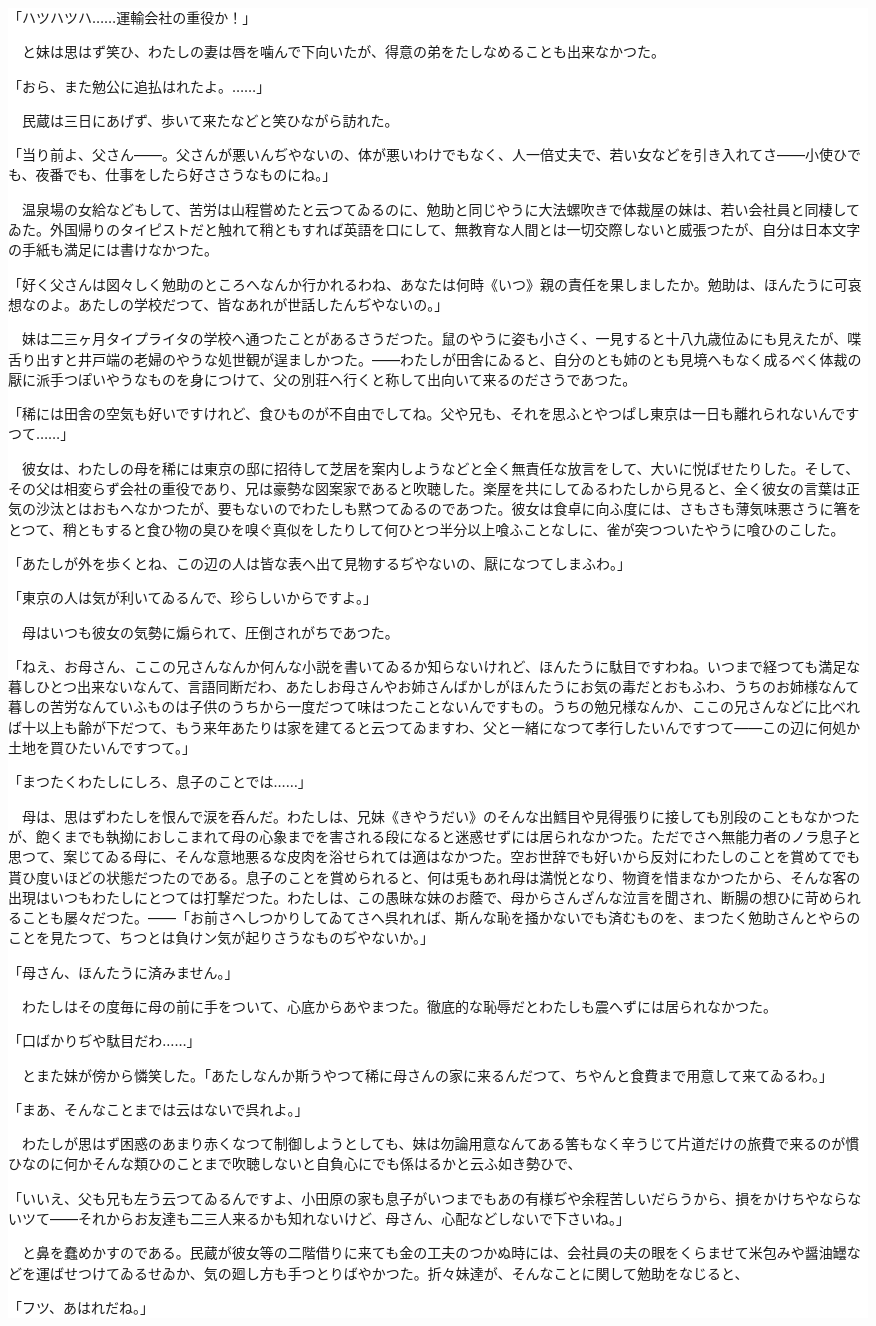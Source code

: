 「ハツハツハ……運輸会社の重役か！」

　と妹は思はず笑ひ、わたしの妻は唇を噛んで下向いたが、得意の弟をたしなめることも出来なかつた。

「おら、また勉公に追払はれたよ。……」

　民蔵は三日にあげず、歩いて来たなどと笑ひながら訪れた。

「当り前よ、父さん――。父さんが悪いんぢやないの、体が悪いわけでもなく、人一倍丈夫で、若い女などを引き入れてさ――小使ひでも、夜番でも、仕事をしたら好ささうなものにね。」

　温泉場の女給などもして、苦労は山程嘗めたと云つてゐるのに、勉助と同じやうに大法螺吹きで体裁屋の妹は、若い会社員と同棲してゐた。外国帰りのタイピストだと触れて稍ともすれば英語を口にして、無教育な人間とは一切交際しないと威張つたが、自分は日本文字の手紙も満足には書けなかつた。

「好く父さんは図々しく勉助のところへなんか行かれるわね、あなたは何時《いつ》親の責任を果しましたか。勉助は、ほんたうに可哀想なのよ。あたしの学校だつて、皆なあれが世話したんぢやないの。」

　妹は二三ヶ月タイプライタの学校へ通つたことがあるさうだつた。鼠のやうに姿も小さく、一見すると十八九歳位ゐにも見えたが、喋舌り出すと井戸端の老婦のやうな処世観が逞ましかつた。――わたしが田舎にゐると、自分のとも姉のとも見境へもなく成るべく体裁の厭に派手つぽいやうなものを身につけて、父の別荘へ行くと称して出向いて来るのださうであつた。

「稀には田舎の空気も好いですけれど、食ひものが不自由でしてね。父や兄も、それを思ふとやつぱし東京は一日も離れられないんですつて……」

　彼女は、わたしの母を稀には東京の邸に招待して芝居を案内しようなどと全く無責任な放言をして、大いに悦ばせたりした。そして、その父は相変らず会社の重役であり、兄は豪勢な図案家であると吹聴した。楽屋を共にしてゐるわたしから見ると、全く彼女の言葉は正気の沙汰とはおもへなかつたが、要もないのでわたしも黙つてゐるのであつた。彼女は食卓に向ふ度には、さもさも薄気味悪さうに箸をとつて、稍ともすると食ひ物の臭ひを嗅ぐ真似をしたりして何ひとつ半分以上喰ふことなしに、雀が突つついたやうに喰ひのこした。

「あたしが外を歩くとね、この辺の人は皆な表へ出て見物するぢやないの、厭になつてしまふわ。」

「東京の人は気が利いてゐるんで、珍らしいからですよ。」

　母はいつも彼女の気勢に煽られて、圧倒されがちであつた。

「ねえ、お母さん、ここの兄さんなんか何んな小説を書いてゐるか知らないけれど、ほんたうに駄目ですわね。いつまで経つても満足な暮しひとつ出来ないなんて、言語同断だわ、あたしお母さんやお姉さんばかしがほんたうにお気の毒だとおもふわ、うちのお姉様なんて暮しの苦労なんていふものは子供のうちから一度だつて味はつたことないんですもの。うちの勉兄様なんか、ここの兄さんなどに比べれば十以上も齢が下だつて、もう来年あたりは家を建てると云つてゐますわ、父と一緒になつて孝行したいんですつて――この辺に何処か土地を買ひたいんですつて。」

「まつたくわたしにしろ、息子のことでは……」

　母は、思はずわたしを恨んで涙を呑んだ。わたしは、兄妹《きやうだい》のそんな出鱈目や見得張りに接しても別段のこともなかつたが、飽くまでも執拗におしこまれて母の心象までを害される段になると迷惑せずには居られなかつた。ただでさへ無能力者のノラ息子と思つて、案じてゐる母に、そんな意地悪るな皮肉を浴せられては適はなかつた。空お世辞でも好いから反対にわたしのことを賞めてでも貰ひ度いほどの状態だつたのである。息子のことを賞められると、何は兎もあれ母は満悦となり、物資を惜まなかつたから、そんな客の出現はいつもわたしにとつては打撃だつた。わたしは、この愚昧な妹のお蔭で、母からさんざんな泣言を聞され、断腸の想ひに苛められることも屡々だつた。――「お前さへしつかりしてゐてさへ呉れれば、斯んな恥を掻かないでも済むものを、まつたく勉助さんとやらのことを見たつて、ちつとは負けン気が起りさうなものぢやないか。」

「母さん、ほんたうに済みません。」

　わたしはその度毎に母の前に手をついて、心底からあやまつた。徹底的な恥辱だとわたしも震へずには居られなかつた。

「口ばかりぢや駄目だわ……」

　とまた妹が傍から憐笑した。「あたしなんか斯うやつて稀に母さんの家に来るんだつて、ちやんと食費まで用意して来てゐるわ。」

「まあ、そんなことまでは云はないで呉れよ。」

　わたしが思はず困惑のあまり赤くなつて制御しようとしても、妹は勿論用意なんてある筈もなく辛うじて片道だけの旅費で来るのが慣ひなのに何かそんな類ひのことまで吹聴しないと自負心にでも係はるかと云ふ如き勢ひで、

「いいえ、父も兄も左う云つてゐるんですよ、小田原の家も息子がいつまでもあの有様ぢや余程苦しいだらうから、損をかけちやならないツて――それからお友達も二三人来るかも知れないけど、母さん、心配などしないで下さいね。」

　と鼻を蠢めかすのである。民蔵が彼女等の二階借りに来ても金の工夫のつかぬ時には、会社員の夫の眼をくらませて米包みや醤油罎などを運ばせつけてゐるせゐか、気の廻し方も手つとりばやかつた。折々妹達が、そんなことに関して勉助をなじると、

「フツ、あはれだね。」
